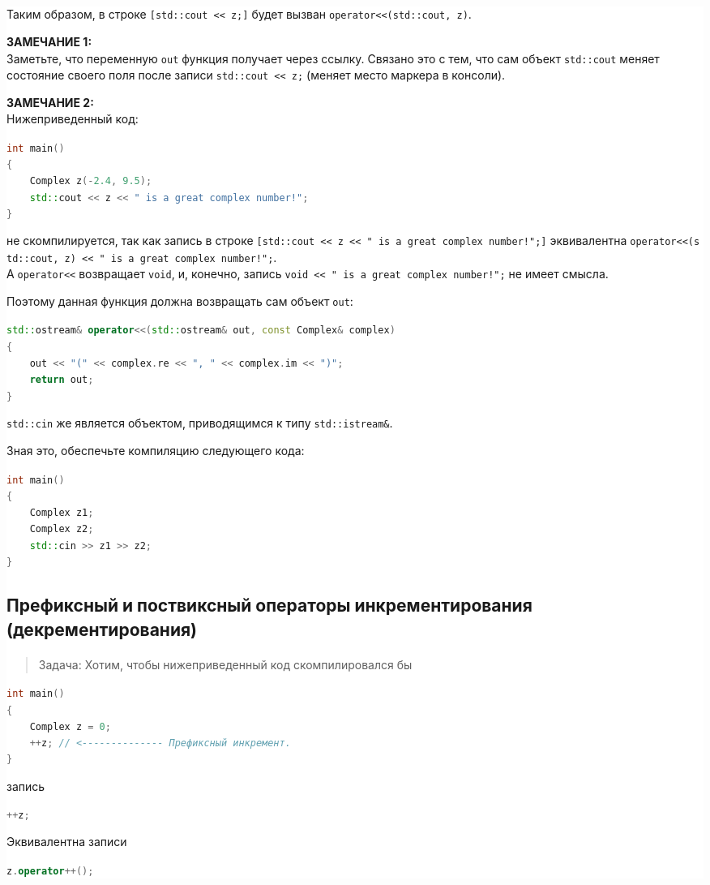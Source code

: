 Таким образом, в строке `[std::cout << z;]` будет вызван `operator<<(std::cout, z)`.

**ЗАМЕЧАНИЕ 1:**  
Заметьте, что переменную `out` функция получает через ссылку. Связано это с тем, что сам объект `std::cout` меняет состояние своего поля после записи `std::cout << z;` (меняет место маркера в консоли).

**ЗАМЕЧАНИЕ 2:**  
Нижеприведенный код:
```cpp
int main()
{
    Complex z(-2.4, 9.5);
    std::cout << z << " is a great complex number!";
}
```
не скомпилируется, так как запись в строке `[std::cout << z << " is a great complex number!";]` эквивалентна `operator<<(std::cout, z) << " is a great complex number!";`.  
А `operator<<` возвращает `void`, и, конечно, запись `void << " is a great complex number!";` не имеет смысла.  

Поэтому данная функция должна возвращать сам объект `out`:
```cpp
std::ostream& operator<<(std::ostream& out, const Complex& complex)
{
    out << "(" << complex.re << ", " << complex.im << ")";
    return out;
}
```

`std::cin` же является объектом, приводящимся к типу `std::istream&`.  

Зная это, обеспечьте компиляцию следующего кода:
```cpp
int main()
{
    Complex z1;
    Complex z2;
    std::cin >> z1 >> z2;
}
```

## Префиксный и поствиксный операторы инкрементирования (декрементирования)

> Задача: Хотим, чтобы нижеприведенный код скомпилировался бы

```cpp
int main()
{
    Complex z = 0;
    ++z; // <-------------- Префиксный инкремент.
}
```
запись
```cpp
++z;
```
Эквивалентна записи
```cpp
z.operator++();
```
